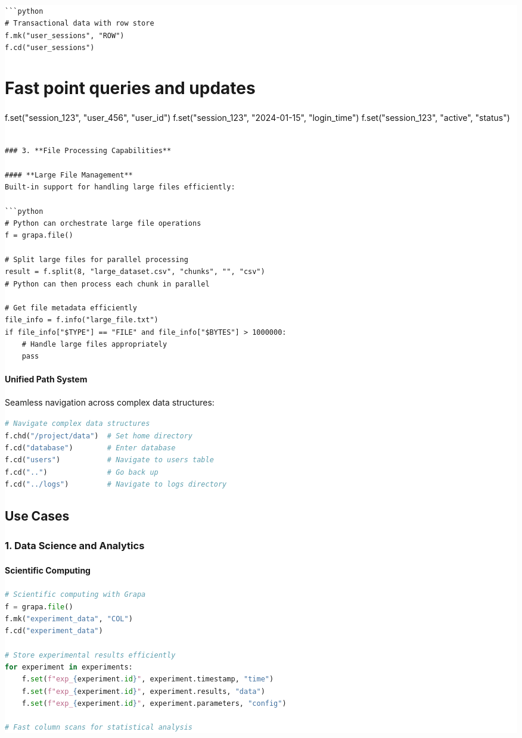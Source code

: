 ```
```python
# Transactional data with row store
f.mk("user_sessions", "ROW")
f.cd("user_sessions")
```

# Fast point queries and updates
f.set("session_123", "user_456", "user_id")
f.set("session_123", "2024-01-15", "login_time")
f.set("session_123", "active", "status")
```

### 3. **File Processing Capabilities**

#### **Large File Management**
Built-in support for handling large files efficiently:

```python
# Python can orchestrate large file operations
f = grapa.file()

# Split large files for parallel processing
result = f.split(8, "large_dataset.csv", "chunks", "", "csv")
# Python can then process each chunk in parallel

# Get file metadata efficiently
file_info = f.info("large_file.txt")
if file_info["$TYPE"] == "FILE" and file_info["$BYTES"] > 1000000:
    # Handle large files appropriately
    pass
```

#### **Unified Path System**
Seamless navigation across complex data structures:

```python
# Navigate complex data structures
f.chd("/project/data")  # Set home directory
f.cd("database")        # Enter database
f.cd("users")           # Navigate to users table
f.cd("..")              # Go back up
f.cd("../logs")         # Navigate to logs directory
```

## Use Cases

### 1. **Data Science and Analytics**

#### **Scientific Computing**
```python
# Scientific computing with Grapa
f = grapa.file()
f.mk("experiment_data", "COL")
f.cd("experiment_data")

# Store experimental results efficiently
for experiment in experiments:
    f.set(f"exp_{experiment.id}", experiment.timestamp, "time")
    f.set(f"exp_{experiment.id}", experiment.results, "data")
    f.set(f"exp_{experiment.id}", experiment.parameters, "config")

# Fast column scans for statistical analysis
```